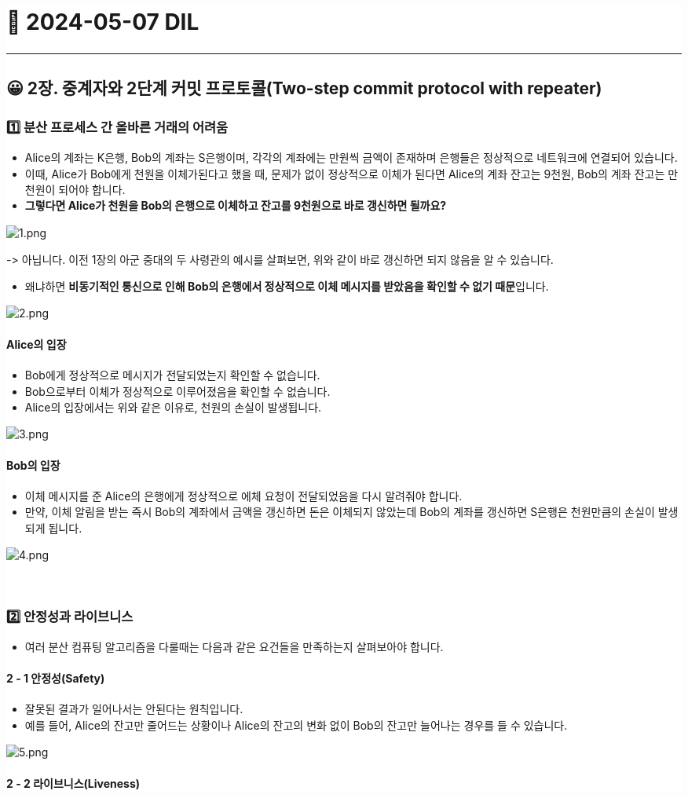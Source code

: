 # 📖 2024-05-07 DIL

---

## 😀 2장. 중계자와 2단계 커밋 프로토콜(Two-step commit protocol with repeater)

### 1️⃣ 분산 프로세스 간 올바른 거래의 어려움

- Alice의 계좌는 K은행, Bob의 계좌는 S은행이며, 각각의 계좌에는 만원씩 금액이 존재하며 은행들은 정상적으로 네트워크에 연결되어 있습니다.
- 이때, Alice가 Bob에게 천원을 이체가된다고 했을 때, 문제가 없이 정상적으로 이체가 된다면 Alice의 계좌 잔고는 9천원, Bob의 계좌 잔고는 만 천원이 되어야 합니다.
- **그렇다면 Alice가 천원을 Bob의 은행으로 이체하고 잔고를 9천원으로 바로 갱신하면 될까요?**

![1.png](image%2F2%EC%9E%A5%2F1.png)

-> 아닙니다. 이전 1장의 아군 중대의 두 사령관의 예시를 살펴보면, 위와 같이 바로 갱신하면 되지 않음을 알 수 있습니다.

- 왜냐하면 **비동기적인 통신으로 인해 Bob의 은행에서 정상적으로 이체 메시지를 받았음을 확인할 수 없기 때문**입니다.

![2.png](image%2F2%EC%9E%A5%2F2.png)

#### Alice의 입장

- Bob에게 정상적으로 메시지가 전달되었는지 확인할 수 없습니다.
- Bob으로부터 이체가 정상적으로 이루어졌음을 확인할 수 없습니다.
- Alice의 입장에서는 위와 같은 이유로, 천원의 손실이 발생됩니다.

![3.png](image%2F2%EC%9E%A5%2F3.png)

#### Bob의 입장

- 이체 메시지를 준 Alice의 은행에게 정상적으로 에체 요청이 전달되었음을 다시 알려줘야 합니다.
- 만약, 이체 알림을 받는 즉시 Bob의 계좌에서 금액을 갱신하면 돈은 이체되지 않았는데 Bob의 계좌를 갱신하면 S은행은 천원만큼의 손실이 발생되게 됩니다.

![4.png](image%2F2%EC%9E%A5%2F4.png)

<br/>

### 2️⃣ 안정성과 라이브니스

- 여러 분산 컴퓨팅 알고리즘을 다룰때는 다음과 같은 요건들을 만족하는지 살펴보아야 합니다.

#### 2 - 1 안정성(Safety)

- 잘못된 결과가 일어나서는 안된다는 원칙입니다.
- 예를 들어, Alice의 잔고만 줄어드는 상황이나 Alice의 잔고의 변화 없이 Bob의 잔고만 늘어나는 경우를 들 수 있습니다.

![5.png](image%2F2%EC%9E%A5%2F5.png)

#### 2 - 2 라이브니스(Liveness)
